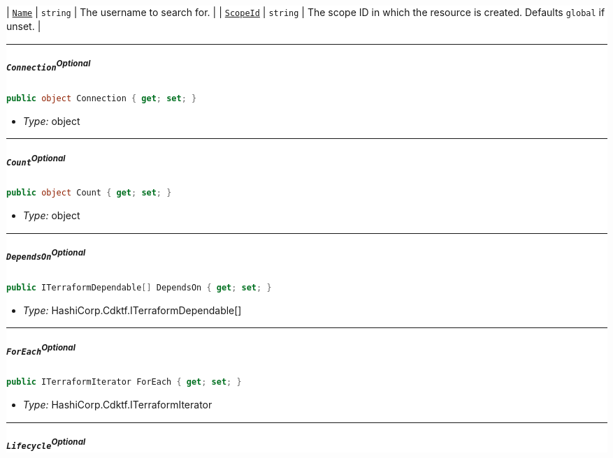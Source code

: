 | <code><a href="#@cdktf/provider-boundary.dataBoundaryUser.DataBoundaryUserConfig.property.name">Name</a></code> | <code>string</code> | The username to search for. |
| <code><a href="#@cdktf/provider-boundary.dataBoundaryUser.DataBoundaryUserConfig.property.scopeId">ScopeId</a></code> | <code>string</code> | The scope ID in which the resource is created. Defaults `global` if unset. |

---

##### `Connection`<sup>Optional</sup> <a name="Connection" id="@cdktf/provider-boundary.dataBoundaryUser.DataBoundaryUserConfig.property.connection"></a>

```csharp
public object Connection { get; set; }
```

- *Type:* object

---

##### `Count`<sup>Optional</sup> <a name="Count" id="@cdktf/provider-boundary.dataBoundaryUser.DataBoundaryUserConfig.property.count"></a>

```csharp
public object Count { get; set; }
```

- *Type:* object

---

##### `DependsOn`<sup>Optional</sup> <a name="DependsOn" id="@cdktf/provider-boundary.dataBoundaryUser.DataBoundaryUserConfig.property.dependsOn"></a>

```csharp
public ITerraformDependable[] DependsOn { get; set; }
```

- *Type:* HashiCorp.Cdktf.ITerraformDependable[]

---

##### `ForEach`<sup>Optional</sup> <a name="ForEach" id="@cdktf/provider-boundary.dataBoundaryUser.DataBoundaryUserConfig.property.forEach"></a>

```csharp
public ITerraformIterator ForEach { get; set; }
```

- *Type:* HashiCorp.Cdktf.ITerraformIterator

---

##### `Lifecycle`<sup>Optional</sup> <a name="Lifecycle" id="@cdktf/provider-boundary.dataBoundaryUser.DataBoundaryUserConfig.property.lifecycle"></a>
